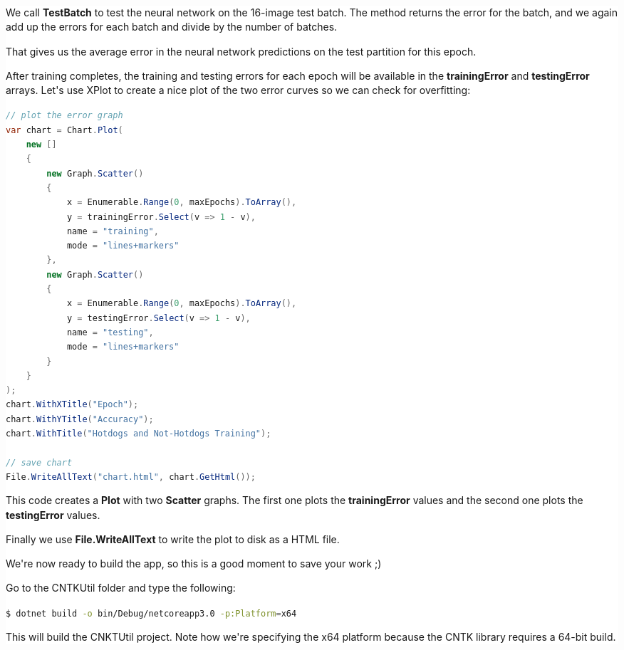 We call **TestBatch** to test the neural network on the 16-image test batch. The method returns the error for the batch, and we again add up the errors for each batch and divide by the number of batches. 

That gives us the average error in the neural network predictions on the test partition for this epoch. 

After training completes, the training and testing errors for each epoch will be available in the **trainingError** and **testingError** arrays. Let's use XPlot to create a nice plot of the two error curves so we can check for overfitting:

```csharp
// plot the error graph
var chart = Chart.Plot(
    new [] 
    {
        new Graph.Scatter()
        {
            x = Enumerable.Range(0, maxEpochs).ToArray(),
            y = trainingError.Select(v => 1 - v),
            name = "training",
            mode = "lines+markers"
        },
        new Graph.Scatter()
        {
            x = Enumerable.Range(0, maxEpochs).ToArray(),
            y = testingError.Select(v => 1 - v),
            name = "testing",
            mode = "lines+markers"
        }
    }
);
chart.WithXTitle("Epoch");
chart.WithYTitle("Accuracy");
chart.WithTitle("Hotdogs and Not-Hotdogs Training");

// save chart
File.WriteAllText("chart.html", chart.GetHtml());
```

This code creates a **Plot** with two **Scatter** graphs. The first one plots the **trainingError** values and the second one plots the **testingError** values. 

Finally we use **File.WriteAllText** to write the plot to disk as a HTML file.

We're now ready to build the app, so this is a good moment to save your work ;) 

Go to the CNTKUtil folder and type the following:

```bash
$ dotnet build -o bin/Debug/netcoreapp3.0 -p:Platform=x64
```

This will build the CNKTUtil project. Note how we're specifying the x64 platform because the CNTK library requires a 64-bit build. 
